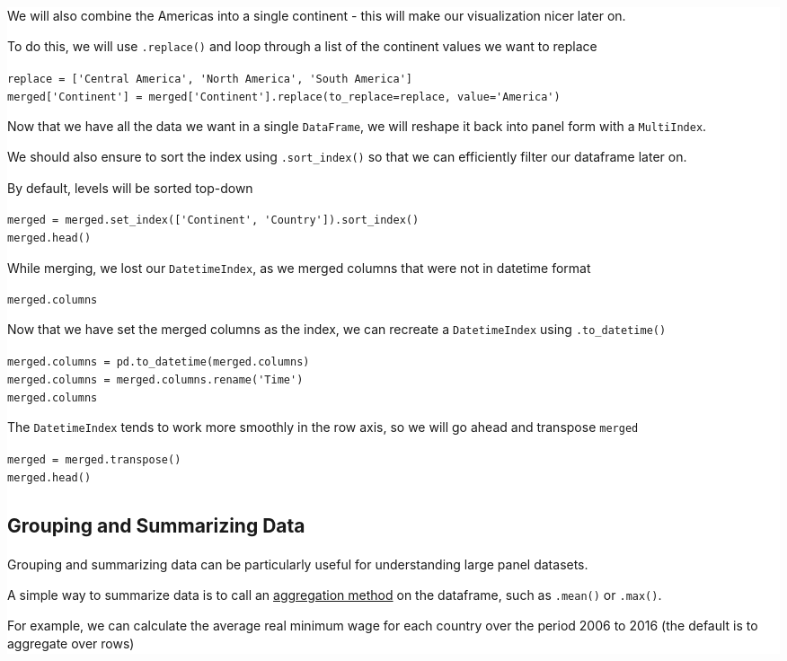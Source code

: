We will also combine the Americas into a single continent - this will make our visualization nicer later on.

To do this, we will use `.replace()` and loop through a list of the continent values we want to replace

```{code-cell} ipython3
replace = ['Central America', 'North America', 'South America']
merged['Continent'] = merged['Continent'].replace(to_replace=replace, value='America')
```

Now that we have all the data we want in a single `DataFrame`, we will
reshape it back into panel form with a `MultiIndex`.

We should also ensure to sort the index using `.sort_index()` so that we
can efficiently filter our dataframe later on.

By default, levels will be sorted top-down

```{code-cell} ipython3
merged = merged.set_index(['Continent', 'Country']).sort_index()
merged.head()
```

While merging, we lost our `DatetimeIndex`, as we merged columns that
were not in datetime format

```{code-cell} ipython3
merged.columns
```

Now that we have set the merged columns as the index, we can recreate a
`DatetimeIndex` using `.to_datetime()`

```{code-cell} ipython3
merged.columns = pd.to_datetime(merged.columns)
merged.columns = merged.columns.rename('Time')
merged.columns
```

The `DatetimeIndex` tends to work more smoothly in the row axis, so we
will go ahead and transpose `merged`

```{code-cell} ipython3
merged = merged.transpose()
merged.head()
```

## Grouping and Summarizing Data

Grouping and summarizing data can be particularly useful for
understanding large panel datasets.

A simple way to summarize data is to call an [aggregation
method](https://pandas.pydata.org/pandas-docs/stable/getting_started/intro_tutorials/06_calculate_statistics.html)
on the dataframe, such as `.mean()` or `.max()`.

For example, we can calculate the average real minimum wage for each
country over the period 2006 to 2016 (the default is to aggregate over
rows)
